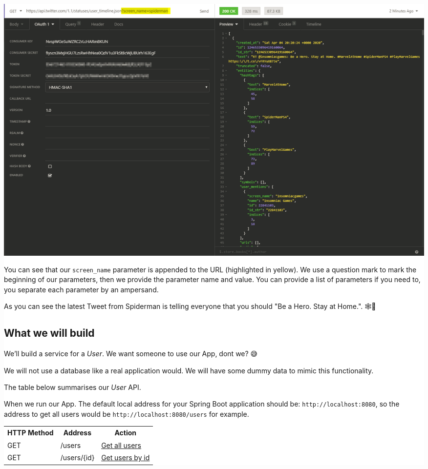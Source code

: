 ![Twitter API user timeline request and response](/assets/img/blog/2018-07-17-restful-service/twitter-req.png)

You can see that our `screen_name` parameter is appended to the URL (highlighted in yellow). We use a question mark to mark the beginning of our parameters, then we provide the parameter name and value. You can provide a list of parameters if you need to, you separate each parameter by an ampersand.

As you can see the latest Tweet from Spiderman is telling everyone that you should "Be a Hero. Stay at Home.". 🕸️🙌 

## What we will build

We’ll build a service for a *User*. We want someone to use our App, dont we? 😅 

We will not use a database like a real application would. We will have some dummy data to mimic this functionality.

The table below summarises our *User* API.

When we run our App. The default local address for your Spring Boot application should be: `http://localhost:8080`, so the address
to get all users would be `http://localhost:8080/users` for example.

<table>
  <tr>
    <th>HTTP Method</th>
    <th>Address</th>
    <th>Action</th>
  </tr>
  <tr>
    <td>GET</td>
    <td>/users</td>
    <td><a href="#get-all-users">Get all users</a></td>
  </tr>
  <tr>
    <td>GET</td>
    <td>/users/{id}</td>
    <td><a href="#get-user-by-id">Get users by id</a></td>
  </tr>
  <tr>